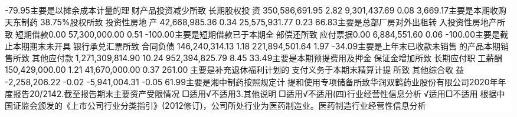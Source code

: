 -79.95主要是以摊余成本计量的理
财产品投资减少所致
长期股权投
资
350,586,691.95
2.82
9,301,437.69
0.08
3,669.17主要是本期收购天东制药
38.75%股权所致
投资性房地
产
42,668,985.36
0.34
25,575,931.77
0.23
66.83主要是总部厂房对外出租转
入投资性房地产所致
短期借款0.00
57,300,000.00
0.51
-100.00主要是短期借款已于本期全
部偿还所致
应付票据0.00
6,884,551.60
0.06
-100.00主要是截止本期期末未开具
银行承兑汇票所致
合同负债
146,240,314.13
1.18
221,894,501.64
1.97
-34.09主要是上年末已收款未销售
的产品本期销售所致
其他应付款
1,271,309,814.90
10.24
952,394,825.79
8.45
33.49主要是本期预提费用及押金
保证金增加所致
长期应付职
工薪酬
150,429,000.00
1.21
41,670,000.00
0.37
261.00
主要是补充退休福利计划的
支付义务于本期末精算计提
所致
其他综合收
益
-2,258,206.22
-0.02
-5,941,004.31
-0.05
61.99主要是湘中制药按照规定计
提和使用专项储备所致华润双鹤药业股份有限公司2020年年度报告20/2142.截至报告期末主要资产受限情况
□适用√不适用3.其他说明
□适用√不适用(四)行业经营性信息分析
√适用□不适用
根据中国证监会颁发的《上市公司行业分类指引》(2012修订)，公司所处行业为医药制造业。医药制造行业经营性信息分析